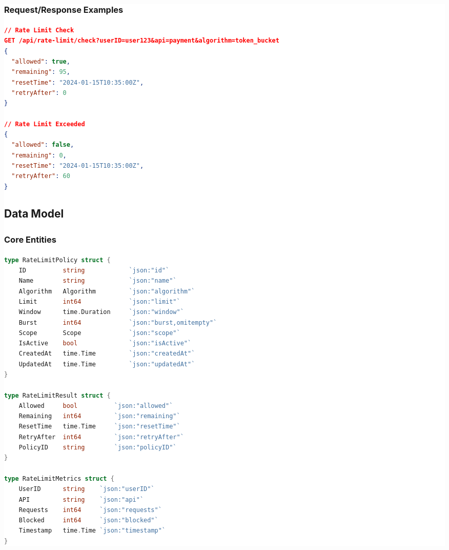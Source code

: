 ### Request/Response Examples

```json
// Rate Limit Check
GET /api/rate-limit/check?userID=user123&api=payment&algorithm=token_bucket
{
  "allowed": true,
  "remaining": 95,
  "resetTime": "2024-01-15T10:35:00Z",
  "retryAfter": 0
}

// Rate Limit Exceeded
{
  "allowed": false,
  "remaining": 0,
  "resetTime": "2024-01-15T10:35:00Z",
  "retryAfter": 60
}
```

## Data Model

### Core Entities

```go
type RateLimitPolicy struct {
    ID          string            `json:"id"`
    Name        string            `json:"name"`
    Algorithm   Algorithm         `json:"algorithm"`
    Limit       int64             `json:"limit"`
    Window      time.Duration     `json:"window"`
    Burst       int64             `json:"burst,omitempty"`
    Scope       Scope             `json:"scope"`
    IsActive    bool              `json:"isActive"`
    CreatedAt   time.Time         `json:"createdAt"`
    UpdatedAt   time.Time         `json:"updatedAt"`
}

type RateLimitResult struct {
    Allowed     bool          `json:"allowed"`
    Remaining   int64         `json:"remaining"`
    ResetTime   time.Time     `json:"resetTime"`
    RetryAfter  int64         `json:"retryAfter"`
    PolicyID    string        `json:"policyID"`
}

type RateLimitMetrics struct {
    UserID      string    `json:"userID"`
    API         string    `json:"api"`
    Requests    int64     `json:"requests"`
    Blocked     int64     `json:"blocked"`
    Timestamp   time.Time `json:"timestamp"`
}
```
